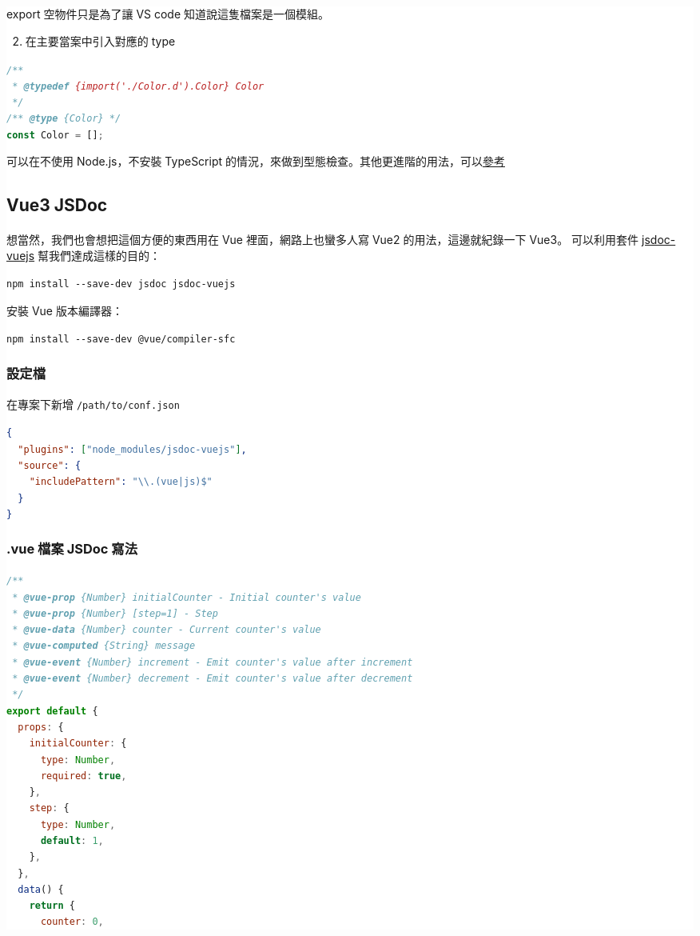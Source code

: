 export 空物件只是為了讓 VS code 知道說這隻檔案是一個模組。

2. 在主要當案中引入對應的 type

```javascript
/**
 * @typedef {import('./Color.d').Color} Color
 */
/** @type {Color} */
const Color = [];
```

可以在不使用 Node.js，不安裝 TypeScript 的情況，來做到型態檢查。其他更進階的用法，可以[參考](https://medium.com/codememo/%E8%99%9B%E6%93%AC%E5%8A%A0%E8%BC%89-typescript-jsdoc-%E5%AE%9A%E7%BE%A9%E6%AA%94%E8%87%B3-javascript-b01f87acf3e0)

## Vue3 JSDoc

想當然，我們也會想把這個方便的東西用在 Vue 裡面，網路上也蠻多人寫 Vue2 的用法，這邊就紀錄一下 Vue3。
可以利用套件 [jsdoc-vuejs](https://www.npmjs.com/package/jsdoc-vuejs) 幫我們達成這樣的目的：

```shell
npm install --save-dev jsdoc jsdoc-vuejs
```

安裝 Vue 版本編譯器：

```shell
npm install --save-dev @vue/compiler-sfc
```

### 設定檔

在專案下新增 `/path/to/conf.json`

```json
{
  "plugins": ["node_modules/jsdoc-vuejs"],
  "source": {
    "includePattern": "\\.(vue|js)$"
  }
}
```

### .vue 檔案 JSDoc 寫法

```javascript
/**
 * @vue-prop {Number} initialCounter - Initial counter's value
 * @vue-prop {Number} [step=1] - Step
 * @vue-data {Number} counter - Current counter's value
 * @vue-computed {String} message
 * @vue-event {Number} increment - Emit counter's value after increment
 * @vue-event {Number} decrement - Emit counter's value after decrement
 */
export default {
  props: {
    initialCounter: {
      type: Number,
      required: true,
    },
    step: {
      type: Number,
      default: 1,
    },
  },
  data() {
    return {
      counter: 0,
```